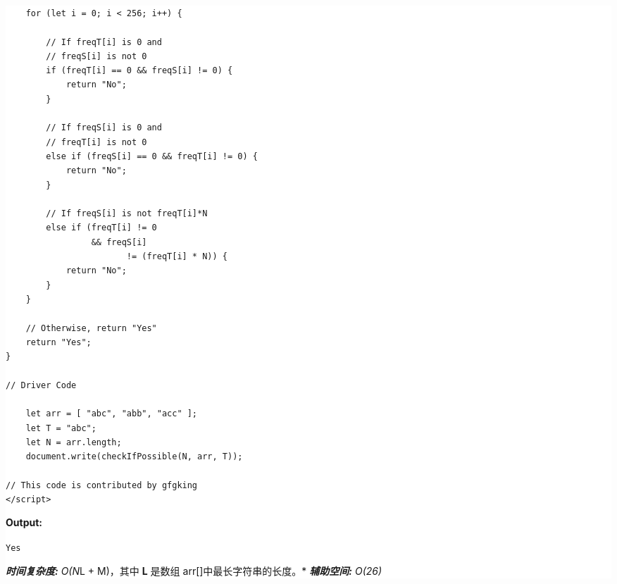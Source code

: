 ```
    for (let i = 0; i < 256; i++) {

        // If freqT[i] is 0 and
        // freqS[i] is not 0
        if (freqT[i] == 0 && freqS[i] != 0) {
            return "No";
        }

        // If freqS[i] is 0 and
        // freqT[i] is not 0
        else if (freqS[i] == 0 && freqT[i] != 0) {
            return "No";
        }

        // If freqS[i] is not freqT[i]*N
        else if (freqT[i] != 0
                 && freqS[i]
                        != (freqT[i] * N)) {
            return "No";
        }
    }

    // Otherwise, return "Yes"
    return "Yes";
}

// Driver Code

    let arr = [ "abc", "abb", "acc" ];
    let T = "abc";
    let N = arr.length;
    document.write(checkIfPossible(N, arr, T));

// This code is contributed by gfgking
</script>
```

**Output:** 

```
Yes
```

***时间复杂度:** O(N*L + M)，其中 **L** 是数组 arr[]中最长字符串的长度。*
***辅助空间:** O(26)*